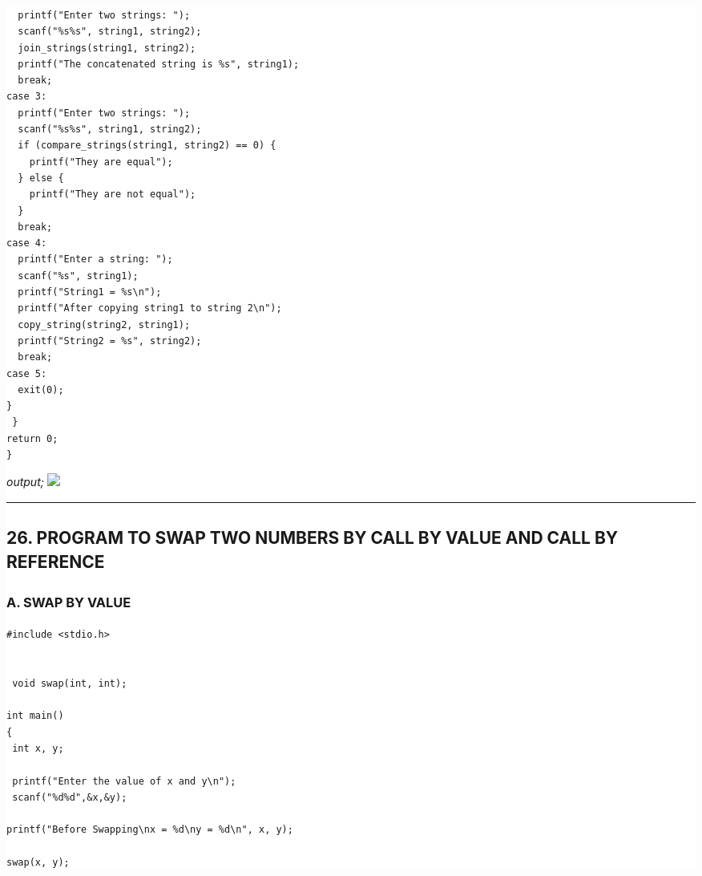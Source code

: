       printf("Enter two strings: ");
      scanf("%s%s", string1, string2);
      join_strings(string1, string2);
      printf("The concatenated string is %s", string1);
      break;
    case 3:
      printf("Enter two strings: ");
      scanf("%s%s", string1, string2);
      if (compare_strings(string1, string2) == 0) {
        printf("They are equal");
      } else {
        printf("They are not equal");
      }
      break;
    case 4:
      printf("Enter a string: ");
      scanf("%s", string1);
      printf("String1 = %s\n");
      printf("After copying string1 to string 2\n");
      copy_string(string2, string1);
      printf("String2 = %s", string2);
      break;
    case 5:
      exit(0);
    }
     }
    return 0;
    }
*output;*
![](https://i.imgur.com/9MJoypW.png)

----
## 26. PROGRAM TO SWAP TWO NUMBERS BY CALL BY VALUE AND CALL BY REFERENCE

### A. SWAP BY VALUE

    #include <stdio.h>
 
 
     void swap(int, int);
 
    int main()
    {
     int x, y;
 
     printf("Enter the value of x and y\n");
     scanf("%d%d",&x,&y);
 
    printf("Before Swapping\nx = %d\ny = %d\n", x, y);
 
    swap(x, y); 
 